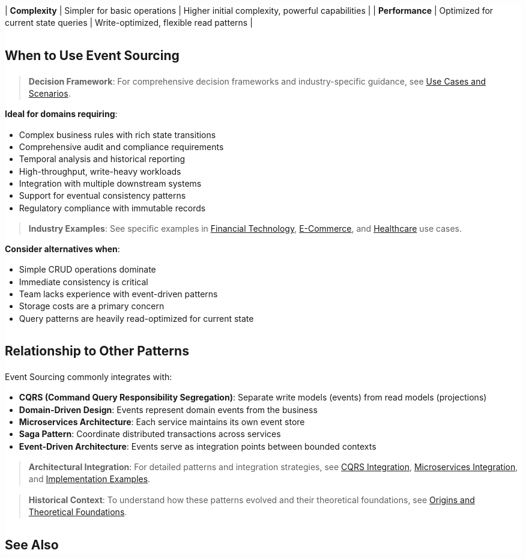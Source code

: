 | **Complexity** | Simpler for basic operations | Higher initial complexity, powerful capabilities |
| **Performance** | Optimized for current state queries | Write-optimized, flexible read patterns |

## When to Use Event Sourcing

> **Decision Framework**: For comprehensive decision frameworks and industry-specific guidance, see [Use Cases and Scenarios](04-use-cases-scenarios.md#decision-framework-when-to-choose-event-sourcing).

**Ideal for domains requiring**:

- Complex business rules with rich state transitions
- Comprehensive audit and compliance requirements
- Temporal analysis and historical reporting
- High-throughput, write-heavy workloads
- Integration with multiple downstream systems
- Support for eventual consistency patterns
- Regulatory compliance with immutable records

> **Industry Examples**: See specific examples in [Financial Technology](04-use-cases-scenarios.md#financial-technology-fintech), [E-Commerce](04-use-cases-scenarios.md#e-commerce-and-retail), and [Healthcare](04-use-cases-scenarios.md#healthcare-and-life-sciences) use cases.

**Consider alternatives when**:

- Simple CRUD operations dominate
- Immediate consistency is critical
- Team lacks experience with event-driven patterns
- Storage costs are a primary concern
- Query patterns are heavily read-optimized for current state

## Relationship to Other Patterns

Event Sourcing commonly integrates with:

- **CQRS (Command Query Responsibility Segregation)**: Separate write models (events) from read models (projections)
- **Domain-Driven Design**: Events represent domain events from the business
- **Microservices Architecture**: Each service maintains its own event store
- **Saga Pattern**: Coordinate distributed transactions across services
- **Event-Driven Architecture**: Events serve as integration points between bounded contexts

> **Architectural Integration**: For detailed patterns and integration strategies, see [CQRS Integration](02-architectural-patterns.md#command-and-query-responsibility-segregation-cqrs), [Microservices Integration](02-architectural-patterns.md#microservices-architecture-integration), and [Implementation Examples](03-implementation-examples.md#integration-patterns).

> **Historical Context**: To understand how these patterns evolved and their theoretical foundations, see [Origins and Theoretical Foundations](05-origins-theoretical-foundations.md#pattern-evolution-and-modern-applications).

## See Also
